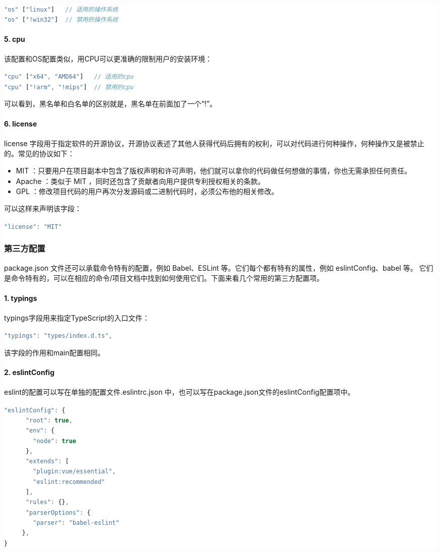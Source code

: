 ```javascript
"os" ["linux"]   // 适用的操作系统
"os" ["!win32"]  // 禁用的操作系统

```

#### 5. cpu

该配置和OS配置类似，用CPU可以更准确的限制用户的安装环境：

```javascript
"cpu" ["x64", "AMD64"]   // 适用的cpu
"cpu" ["!arm", "!mips"]  // 禁用的cpu

```

可以看到，黑名单和白名单的区别就是，黑名单在前面加了一个“!”。

#### 6. license

license 字段用于指定软件的开源协议，开源协议表述了其他人获得代码后拥有的权利，可以对代码进行何种操作，何种操作又是被禁止的。常见的协议如下：

- MIT ：只要用户在项目副本中包含了版权声明和许可声明，他们就可以拿你的代码做任何想做的事情，你也无需承担任何责任。
- Apache ：类似于 MIT ，同时还包含了贡献者向用户提供专利授权相关的条款。
- GPL ：修改项目代码的用户再次分发源码或二进制代码时，必须公布他的相关修改。

可以这样来声明该字段：

```javascript
"license": "MIT"

```

### 第三方配置

package.json 文件还可以承载命令特有的配置，例如 Babel、ESLint 等。它们每个都有特有的属性，例如 eslintConfig、babel 等。 它们是命令特有的，可以在相应的命令/项目文档中找到如何使用它们。下面来看几个常用的第三方配置项。

#### 1. typings

typings字段用来指定TypeScript的入口文件：

```javascript
"typings": "types/index.d.ts",

```

该字段的作用和main配置相同。

#### 2. eslintConfig

eslint的配置可以写在单独的配置文件.eslintrc.json 中，也可以写在package.json文件的eslintConfig配置项中。

```javascript
"eslintConfig": {
      "root": true,
      "env": {
        "node": true
      },
      "extends": [
        "plugin:vue/essential",
        "eslint:recommended"
      ],
      "rules": {},
      "parserOptions": {
        "parser": "babel-eslint"
     },
}

```

